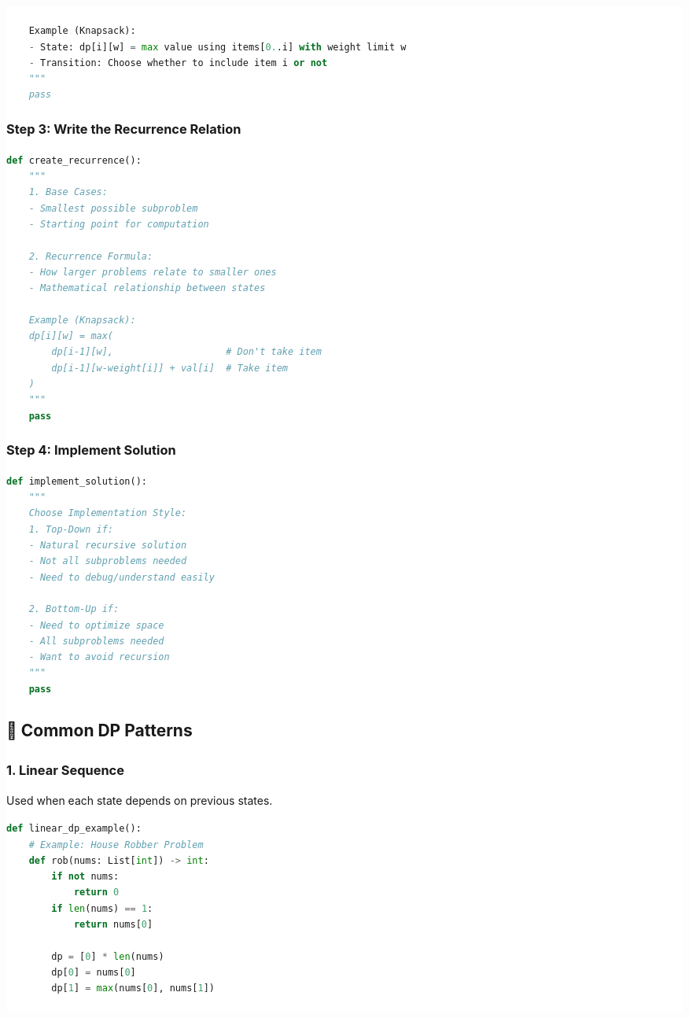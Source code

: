 ````python
    
    Example (Knapsack):
    - State: dp[i][w] = max value using items[0..i] with weight limit w
    - Transition: Choose whether to include item i or not
    """
    pass
````
### Step 3: Write the Recurrence Relation
````python
def create_recurrence():
    """
    1. Base Cases:
    - Smallest possible subproblem
    - Starting point for computation
    
    2. Recurrence Formula:
    - How larger problems relate to smaller ones
    - Mathematical relationship between states
    
    Example (Knapsack):
    dp[i][w] = max(
        dp[i-1][w],                    # Don't take item
        dp[i-1][w-weight[i]] + val[i]  # Take item
    )
    """
    pass
````
### Step 4: Implement Solution
````python
def implement_solution():
    """
    Choose Implementation Style:
    1. Top-Down if:
    - Natural recursive solution
    - Not all subproblems needed
    - Need to debug/understand easily
    
    2. Bottom-Up if:
    - Need to optimize space
    - All subproblems needed
    - Want to avoid recursion
    """
    pass
````
## 🎯 Common DP Patterns

### 1. Linear Sequence

Used when each state depends on previous states.
````python
def linear_dp_example():
    # Example: House Robber Problem
    def rob(nums: List[int]) -> int:
        if not nums:
            return 0
        if len(nums) == 1:
            return nums[0]
            
        dp = [0] * len(nums)
        dp[0] = nums[0]
        dp[1] = max(nums[0], nums[1])
        
````
